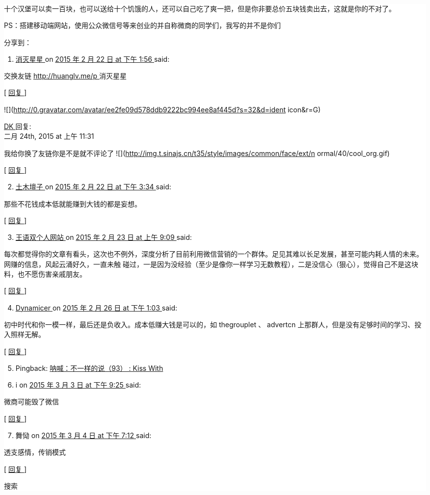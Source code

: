 十个汉堡可以卖一百块，也可以送给十个饥饿的人，还可以自己吃了爽一把，但是你非要总价五块钱卖出去，这就是你的不对了。

PS：搭建移动端网站，使用公众微信号等来创业的并自称微商的同学们，我写的并不是你们

分享到：  [ ](http://www.jiathis.com/share?uid=1769785)

  1. [ 消灭星星 ](http://huanglv.me/p) on [ 2015 年 2 月 22 日 at 下午 1:56  ](http://www.wdk.pw/885.html#comment-1677) said: 

交换友链 [ http://huanglv.me/p ](http://huanglv.me/p) 消灭星星

[ [ 回复 ](javascript:void\(0\)) ]

![](http://0.gravatar.com/avatar/ee2fe09d578ddb9222bc994ee8af445d?s=32&d=ident
icon&r=G)

[ DK ](http://www.wdk.pw/) 回复:  
二月 24th, 2015 at 上午 11:31

我给你换了友链你是不是就不评论了 ![](http://img.t.sinajs.cn/t35/style/images/common/face/ext/n
ormal/40/cool_org.gif)

[ [ 回复 ](javascript:void\(0\)) ]

  2. [ 土木壇子 ](https://tumutanzi.com/) on [ 2015 年 2 月 22 日 at 下午 3:34  ](http://www.wdk.pw/885.html#comment-1679) said: 

那些不花钱成本低就能赚到大钱的都是妄想。

[ [ 回复 ](javascript:void\(0\)) ]

  3. [ 王语双个人网站 ](http://wangyushuang.com/) on [ 2015 年 2 月 23 日 at 上午 9:09  ](http://www.wdk.pw/885.html#comment-1680) said: 

每次都觉得你的文章有看头，这次也不例外，深度分析了目前利用微信营销的一个群体。足见其难以长足发展，甚至可能内耗人情的未来。网赚的信息，风起云涌好久，一直未触
碰过，一是因为没经验（至少是像你一样学习无数教程），二是没信心（狠心），觉得自己不是这块料，也不愿伤害亲戚朋友。

[ [ 回复 ](javascript:void\(0\)) ]

  4. [ Dynamicer ](http://www.dynamicer.com/) on [ 2015 年 2 月 26 日 at 下午 1:03  ](http://www.wdk.pw/885.html#comment-1687) said: 

初中时代和你一模一样，最后还是负收入。成本低赚大钱是可以的，如 thegrouplet 、 advertcn
上那群人，但是没有足够时间的学习、投入照样无解。

[ [ 回复 ](javascript:void\(0\)) ]

  5. Pingback: [ 呐喊：不一样的说（93） : Kiss With ](http://kisswith.com/archives/5490)

  6. i  on [ 2015 年 3 月 3 日 at 下午 9:25  ](http://www.wdk.pw/885.html#comment-1720) said: 

微商可能毁了微信

[ [ 回复 ](javascript:void\(0\)) ]

  7. 舞恸  on [ 2015 年 3 月 4 日 at 下午 7:12  ](http://www.wdk.pw/885.html#comment-1731) said: 

透支感情，传销模式

[ [ 回复 ](javascript:void\(0\)) ]

搜索
